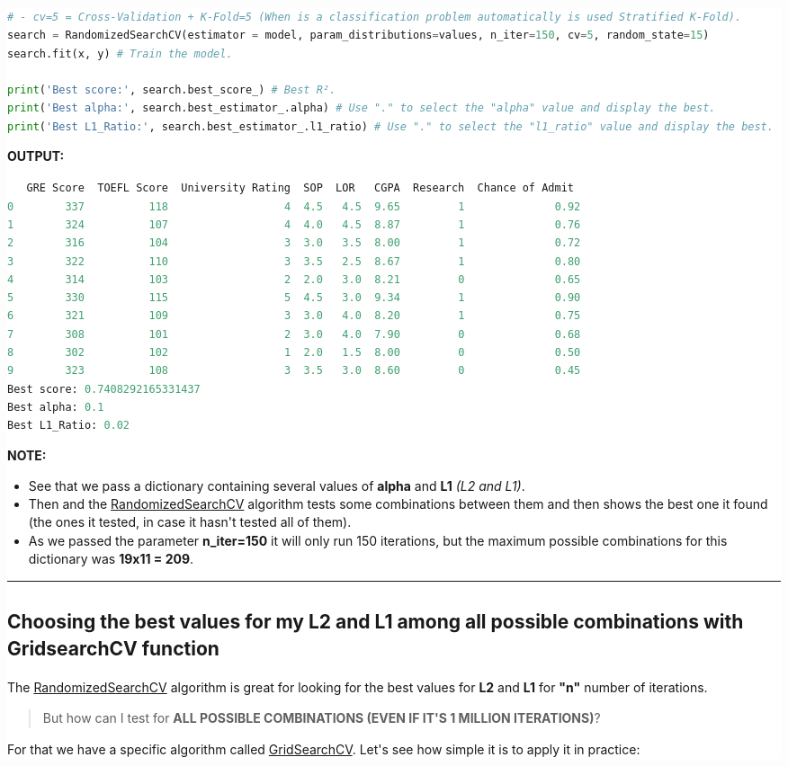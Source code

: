 ```python
# - cv=5 = Cross-Validation + K-Fold=5 (When is a classification problem automatically is used Stratified K-Fold).
search = RandomizedSearchCV(estimator = model, param_distributions=values, n_iter=150, cv=5, random_state=15)
search.fit(x, y) # Train the model.

print('Best score:', search.best_score_) # Best R².
print('Best alpha:', search.best_estimator_.alpha) # Use "." to select the "alpha" value and display the best.
print('Best L1_Ratio:', search.best_estimator_.l1_ratio) # Use "." to select the "l1_ratio" value and display the best.
```

**OUTPUT:**  
```python
   GRE Score  TOEFL Score  University Rating  SOP  LOR   CGPA  Research  Chance of Admit
0        337          118                  4  4.5   4.5  9.65         1              0.92
1        324          107                  4  4.0   4.5  8.87         1              0.76
2        316          104                  3  3.0   3.5  8.00         1              0.72
3        322          110                  3  3.5   2.5  8.67         1              0.80
4        314          103                  2  2.0   3.0  8.21         0              0.65
5        330          115                  5  4.5   3.0  9.34         1              0.90
6        321          109                  3  3.0   4.0  8.20         1              0.75
7        308          101                  2  3.0   4.0  7.90         0              0.68
8        302          102                  1  2.0   1.5  8.00         0              0.50
9        323          108                  3  3.5   3.0  8.60         0              0.45
Best score: 0.7408292165331437
Best alpha: 0.1
Best L1_Ratio: 0.02
```

**NOTE:**  
 - See that we pass a dictionary containing several values of **alpha** and **L1** *(L2 and L1)*.
 - Then and the [RandomizedSearchCV](https://scikit-learn.org/stable/modules/generated/sklearn.model_selection.RandomizedSearchCV.html) algorithm tests some combinations between them and then shows the best one it found (the ones it tested, in case it hasn't tested all of them).
 - As we passed the parameter **n_iter=150** it will only run 150 iterations, but the maximum possible combinations for this dictionary was **19x11 = 209**.

---

<div id="gscv-01"></div>

## Choosing the best values for my L2 and L1 among all possible combinations with GridsearchCV function

The [RandomizedSearchCV](https://scikit-learn.org/stable/modules/generated/sklearn.model_selection.RandomizedSearchCV.html) algorithm is great for looking for the best values for **L2** and **L1** for **"n"** number of iterations.

> But how can I test for **ALL POSSIBLE COMBINATIONS (EVEN IF IT'S 1 MILLION ITERATIONS)**?

For that we have a specific algorithm called [GridSearchCV](https://scikit-learn.org/stable/modules/generated/sklearn.model_selection.GridSearchCV.html). Let's see how simple it is to apply it in practice:
